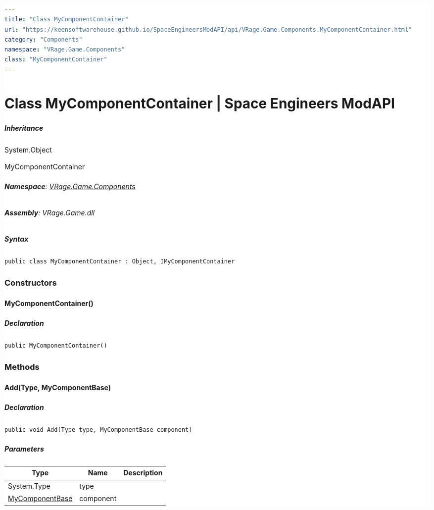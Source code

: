 ```yaml
---
title: "Class MyComponentContainer"
url: "https://keensoftwarehouse.github.io/SpaceEngineersModAPI/api/VRage.Game.Components.MyComponentContainer.html"
category: "Components"
namespace: "VRage.Game.Components"
class: "MyComponentContainer"
---
```


# Class MyComponentContainer | Space Engineers ModAPI

##### Inheritance

System.Object

MyComponentContainer

###### **Namespace**: [VRage.Game.Components](https://keensoftwarehouse.github.io/SpaceEngineersModAPI/api/VRage.Game.Components.html)

###### **Assembly**: VRage.Game.dll

##### Syntax

```
public class MyComponentContainer : Object, IMyComponentContainer
```

### Constructors

#### MyComponentContainer()

##### Declaration

```
public MyComponentContainer()
```

### Methods

#### Add(Type, MyComponentBase)

##### Declaration

```
public void Add(Type type, MyComponentBase component)
```

##### Parameters

| Type | Name | Description |
| --- | --- | --- |
| System.Type | type |     |
| [MyComponentBase](https://keensoftwarehouse.github.io/SpaceEngineersModAPI/api/VRage.Game.Components.MyComponentBase.html) | component |     |
